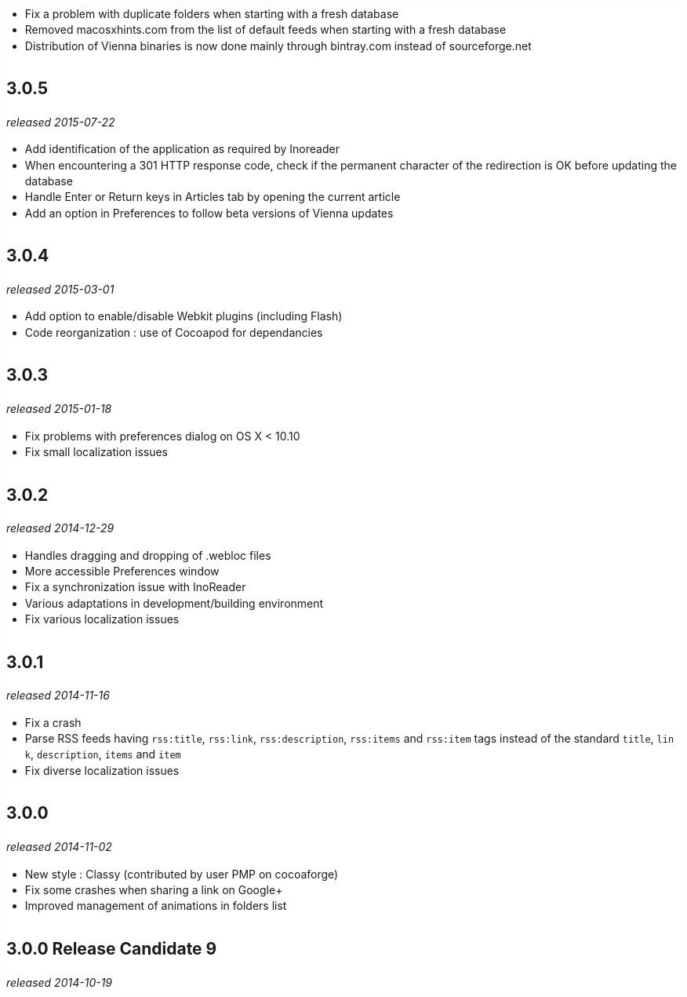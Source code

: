 - Fix a problem with duplicate folders when starting with a fresh database
- Removed macosxhints.com from the list of default feeds when starting with a fresh database
- Distribution of Vienna binaries is now done mainly through bintray.com instead of sourceforge.net

3.0.5
-----
_released 2015-07-22_

- Add identification of the application as required by Inoreader
- When encountering a 301 HTTP response code, check if the permanent character of the redirection is OK before updating the database
- Handle Enter or Return keys in Articles tab by opening the current article
- Add an option in Preferences to follow beta versions of Vienna updates

3.0.4
-----
_released 2015-03-01_

- Add option to enable/disable Webkit plugins (including Flash)
- Code reorganization : use of Cocoapod for dependancies

3.0.3
-----
_released 2015-01-18_

- Fix problems with preferences dialog on OS X < 10.10
- Fix small localization issues

3.0.2
-----
_released 2014-12-29_

- Handles dragging and dropping of .webloc files
- More accessible Preferences window
- Fix a synchronization issue with InoReader
- Various adaptations in development/building environment
- Fix various localization issues

3.0.1
-----
_released 2014-11-16_

- Fix a crash
- Parse RSS feeds having `rss:title`, `rss:link`, `rss:description`, `rss:items` and `rss:item` tags instead of the standard `title`, `link`, `description`, `items` and `item`
- Fix diverse localization issues

3.0.0
-----
_released 2014-11-02_

- New style : Classy (contributed by user PMP on cocoaforge)
- Fix some crashes when sharing a link on Google+
- Improved management of animations in folders list

3.0.0 Release Candidate 9
-------------------------
_released 2014-10-19_
